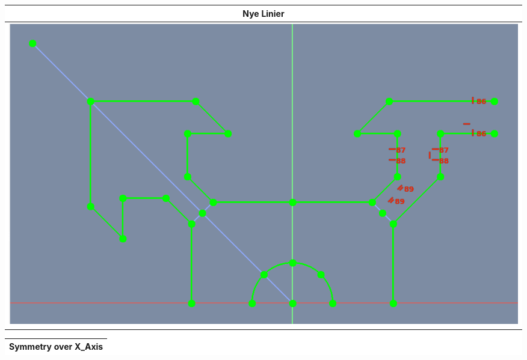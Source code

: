 |Nye Linier|
| --- |
|![Sketch-Symmetry-20x40_01b.png](./Images/Sketch002/Sketch-Symmetry-20x40_01b.png)|

|Symmetry over X_Axis|
| --- |